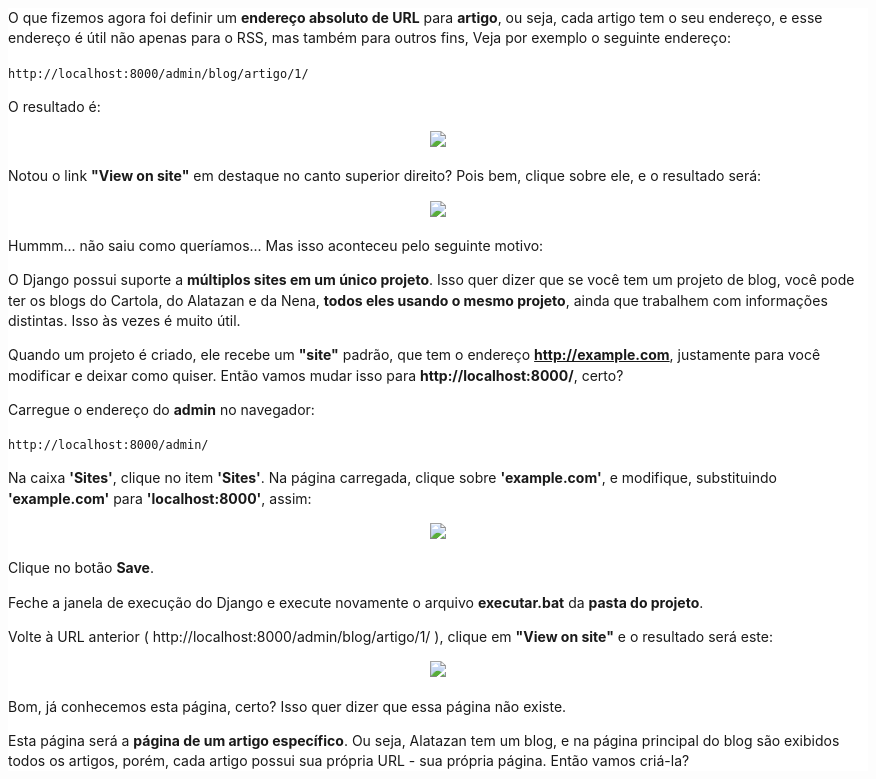 O que fizemos agora foi definir um **endereço absoluto de URL** para **artigo**, ou seja, cada artigo tem o seu endereço, e esse endereço é útil não apenas para o RSS, mas também para outros fins, Veja por exemplo o seguinte endereço:

    http://localhost:8000/admin/blog/artigo/1/
    

O resultado é:

<p align="center">
<img src="http://www.aprendendodjango.com/gallery/admin-com-get_absolute_url/file/"/>
</p>

Notou o link **"View on site"** em destaque no canto superior direito? Pois bem, clique sobre ele, e o resultado será:

<p align="center">
<img src="http://www.aprendendodjango.com/gallery/erro-ao-carregar-exemple_com/file/"/>
</p>

Hummm... não saiu como queríamos... Mas isso aconteceu pelo seguinte motivo:

O Django possui suporte a **múltiplos sites em um único projeto**. Isso quer dizer que se você tem um projeto de blog, você pode ter os blogs do Cartola, do Alatazan e da Nena, **todos eles usando o mesmo projeto**, ainda que trabalhem com informações distintas. Isso às vezes é muito útil.

Quando um projeto é criado, ele recebe um **"site"** padrão, que tem o endereço **http://example.com**, justamente para você modificar e deixar como quiser. Então vamos mudar isso para **http://localhost:8000/**, certo?

Carregue o endereço do **admin** no navegador:

    http://localhost:8000/admin/
    

Na caixa **'Sites'**, clique no item **'Sites'**. Na página carregada, clique sobre **'example.com'**, e modifique, substituindo **'example.com'** para **'localhost:8000'**, assim:

<p align="center">
<img src="http://www.aprendendodjango.com/gallery/admin-modificando-exemple_com/file/"/>
</p>

Clique no botão **Save**.

Feche a janela de execução do Django e execute novamente o arquivo **executar.bat** da **pasta do projeto**.

Volte à URL anterior ( http://localhost:8000/admin/blog/artigo/1/ ), clique em **"View on site"** e o resultado será este:

<p align="center">
<img src="http://www.aprendendodjango.com/gallery/pagina-do-artigo-nao-encontrada/file/"/>
</p>

Bom, já conhecemos esta página, certo? Isso quer dizer que essa página não existe.

Esta página será a **página de um artigo específico**. Ou seja, Alatazan tem um blog, e na página principal do blog são exibidos todos os artigos, porém, cada artigo possui sua própria URL - sua própria página. Então vamos criá-la?
